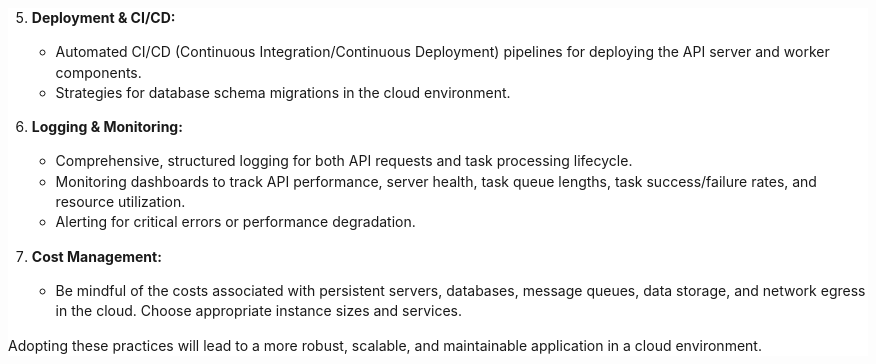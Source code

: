 5.  **Deployment & CI/CD:**
    *   Automated CI/CD (Continuous Integration/Continuous Deployment) pipelines for deploying the API server and worker components.
    *   Strategies for database schema migrations in the cloud environment.

6.  **Logging & Monitoring:**
    *   Comprehensive, structured logging for both API requests and task processing lifecycle.
    *   Monitoring dashboards to track API performance, server health, task queue lengths, task success/failure rates, and resource utilization.
    *   Alerting for critical errors or performance degradation.

7.  **Cost Management:**
    *   Be mindful of the costs associated with persistent servers, databases, message queues, data storage, and network egress in the cloud. Choose appropriate instance sizes and services.

Adopting these practices will lead to a more robust, scalable, and maintainable application in a cloud environment. 